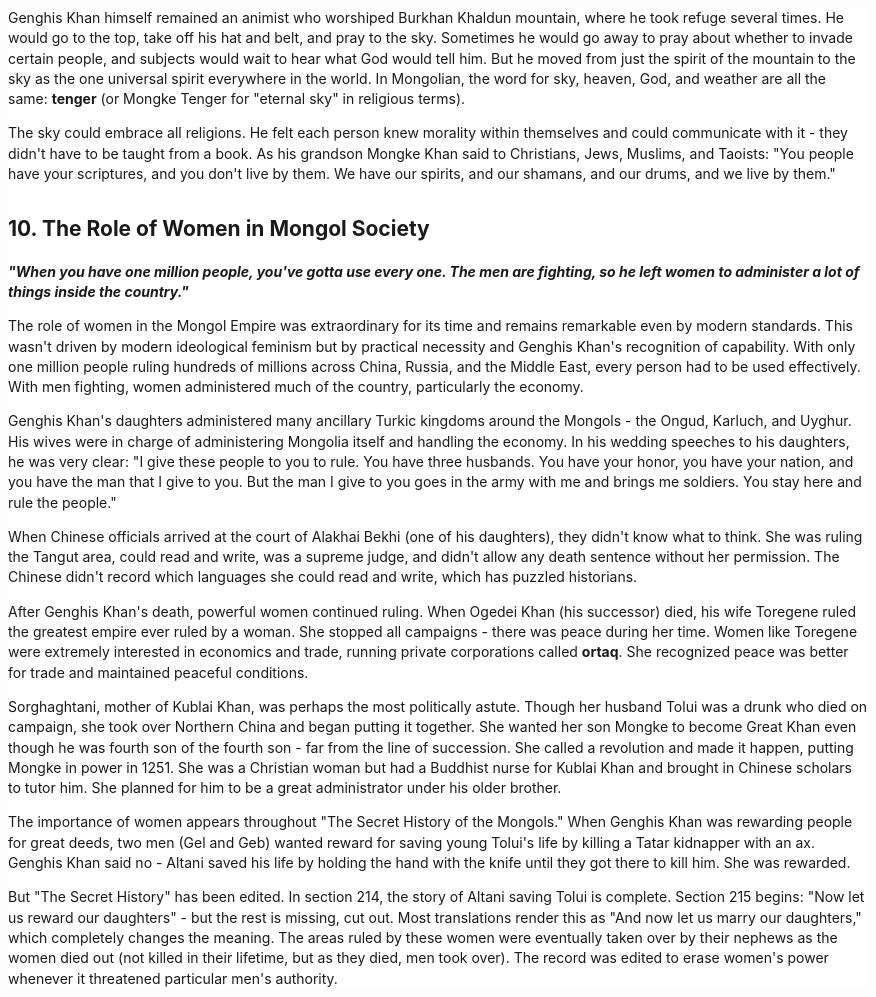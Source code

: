 Genghis Khan himself remained an animist who worshiped Burkhan Khaldun mountain, where he took refuge several times. He would go to the top, take off his hat and belt, and pray to the sky. Sometimes he would go away to pray about whether to invade certain people, and subjects would wait to hear what God would tell him. But he moved from just the spirit of the mountain to the sky as the one universal spirit everywhere in the world. In Mongolian, the word for sky, heaven, God, and weather are all the same: **tenger** (or Mongke Tenger for "eternal sky" in religious terms).

The sky could embrace all religions. He felt each person knew morality within themselves and could communicate with it - they didn't have to be taught from a book. As his grandson Mongke Khan said to Christians, Jews, Muslims, and Taoists: "You people have your scriptures, and you don't live by them. We have our spirits, and our shamans, and our drums, and we live by them."

## 10. The Role of Women in Mongol Society

***"When you have one million people, you've gotta use every one. The men are fighting, so he left women to administer a lot of things inside the country."***

The role of women in the Mongol Empire was extraordinary for its time and remains remarkable even by modern standards. This wasn't driven by modern ideological feminism but by practical necessity and Genghis Khan's recognition of capability. With only one million people ruling hundreds of millions across China, Russia, and the Middle East, every person had to be used effectively. With men fighting, women administered much of the country, particularly the economy.

Genghis Khan's daughters administered many ancillary Turkic kingdoms around the Mongols - the Ongud, Karluch, and Uyghur. His wives were in charge of administering Mongolia itself and handling the economy. In his wedding speeches to his daughters, he was very clear: "I give these people to you to rule. You have three husbands. You have your honor, you have your nation, and you have the man that I give to you. But the man I give to you goes in the army with me and brings me soldiers. You stay here and rule the people."

When Chinese officials arrived at the court of Alakhai Bekhi (one of his daughters), they didn't know what to think. She was ruling the Tangut area, could read and write, was a supreme judge, and didn't allow any death sentence without her permission. The Chinese didn't record which languages she could read and write, which has puzzled historians.

After Genghis Khan's death, powerful women continued ruling. When Ogedei Khan (his successor) died, his wife Toregene ruled the greatest empire ever ruled by a woman. She stopped all campaigns - there was peace during her time. Women like Toregene were extremely interested in economics and trade, running private corporations called **ortaq**. She recognized peace was better for trade and maintained peaceful conditions.

Sorghaghtani, mother of Kublai Khan, was perhaps the most politically astute. Though her husband Tolui was a drunk who died on campaign, she took over Northern China and began putting it together. She wanted her son Mongke to become Great Khan even though he was fourth son of the fourth son - far from the line of succession. She called a revolution and made it happen, putting Mongke in power in 1251. She was a Christian woman but had a Buddhist nurse for Kublai Khan and brought in Chinese scholars to tutor him. She planned for him to be a great administrator under his older brother.

The importance of women appears throughout "The Secret History of the Mongols." When Genghis Khan was rewarding people for great deeds, two men (Gel and Geb) wanted reward for saving young Tolui's life by killing a Tatar kidnapper with an ax. Genghis Khan said no - Altani saved his life by holding the hand with the knife until they got there to kill him. She was rewarded.

But "The Secret History" has been edited. In section 214, the story of Altani saving Tolui is complete. Section 215 begins: "Now let us reward our daughters" - but the rest is missing, cut out. Most translations render this as "And now let us marry our daughters," which completely changes the meaning. The areas ruled by these women were eventually taken over by their nephews as the women died out (not killed in their lifetime, but as they died, men took over). The record was edited to erase women's power whenever it threatened particular men's authority.
